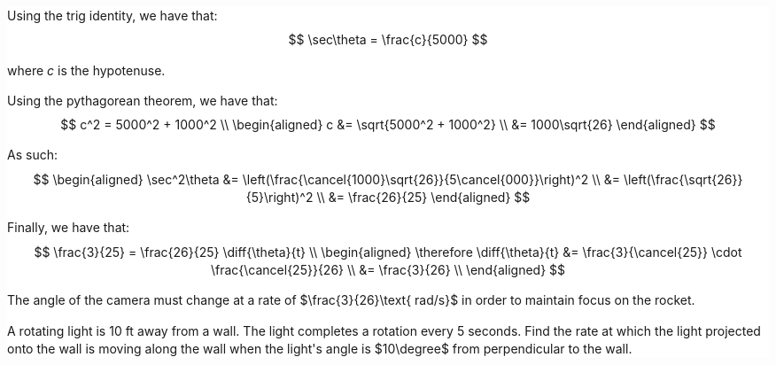 </note></div>

Using the trig identity, we have that:
$$
\sec\theta = \frac{c}{5000}
$$

where $c$ is the hypotenuse.

Using the pythagorean theorem, we have that:
$$
c^2 = 5000^2 + 1000^2 \\
\begin{aligned}
    c &= \sqrt{5000^2 + 1000^2} \\
    &= 1000\sqrt{26}
\end{aligned}
$$

As such:
$$
\begin{aligned}
    \sec^2\theta &= \left(\frac{\cancel{1000}\sqrt{26}}{5\cancel{000}}\right)^2 \\
    &= \left(\frac{\sqrt{26}}{5}\right)^2 \\
    &= \frac{26}{25}
\end{aligned}
$$

Finally, we have that:
$$
\frac{3}{25} = \frac{26}{25} \diff{\theta}{t} \\
\begin{aligned}
    \therefore \diff{\theta}{t} &= \frac{3}{\cancel{25}} \cdot \frac{\cancel{25}}{26} \\
    &= \frac{3}{26} \\
\end{aligned}
$$

The angle of the camera must change at a rate of $\frac{3}{26}\text{ rad/s}$ in order to maintain focus on the rocket.

</eg></div>


<div><eg>

A rotating light is $10\text{ ft}$ away from a wall. The light completes a rotation every $5$ seconds. Find the rate at which the light projected onto the wall is moving along the wall when the light's angle is $10\degree$ from perpendicular to the wall.
